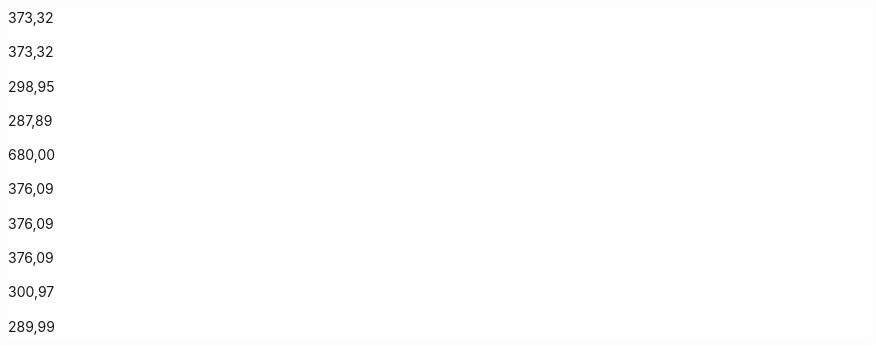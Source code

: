 373,32

</td>

<td style="border-right: 0.5pt solid ; " align="center">

373,32

</td>

<td style="border-right: 0.5pt solid ; " align="center">

298,95

</td>

<td style align="center">

287,89

</td>

</tr>

<tr>

<td style="border-right: 0.5pt solid ; " align="center">

680,00

</td>

<td style="border-right: 0.5pt solid ; " align="center">

376,09

</td>

<td style="border-right: 0.5pt solid ; " align="center">

376,09

</td>

<td style="border-right: 0.5pt solid ; " align="center">

376,09

</td>

<td style="border-right: 0.5pt solid ; " align="center">

300,97

</td>

<td style align="center">

289,99

</td>

</tr>

<tr>
